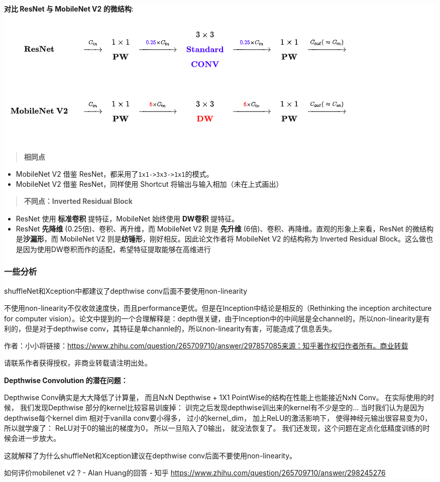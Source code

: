 __对比 ResNet 与 MobileNet V2 的微结构__:

![image-20190713134500102](../../../assets/MobileNet.assert/image-20190713134500102.png)

> **相同点**

- MobileNet V2 借鉴 ResNet，都采用了`1x1->3x3->1x1`的模式。
- MobileNet V2 借鉴 ResNet，同样使用 Shortcut 将输出与输入相加（未在上式画出）



> **不同点：Inverted Residual Block**

- ResNet 使用 **标准卷积** 提特征，MobileNet 始终使用 **DW卷积** 提特征。
- ResNet **先降维** (0.25倍)、卷积、再升维，而 MobileNet V2 则是 **先升维** (6倍)、卷积、再降维。直观的形象上来看，ResNet 的微结构是**沙漏形**，而 MobileNet V2 则是**纺锤形**，刚好相反。因此论文作者将 MobileNet V2 的结构称为 Inverted Residual Block。这么做也是因为使用DW卷积而作的适配，希望特征提取能够在高维进行

### 一些分析

shuffleNet和Xception中都建议了depthwise conv后面不要使用non-linearity

不使用non-linearity不仅收敛速度快，而且performance更优。但是在Inception中结论是相反的（Rethinking the inception architecture for computer vision）。论文中提到的一个合理解释是：depth很关键，由于Inception中的中间层是全channel的，所以non-linearity是有利的，但是对于depthwise conv，其特征是单channle的，所以non-linearity有害，可能造成了信息丢失。

作者：小小将链接：https://www.zhihu.com/question/265709710/answer/297857085来源：知乎著作权归作者所有。商业转载

请联系作者获得授权，非商业转载请注明出处。



**Depthwise Convolution 的潜在问题：**

Depthwise Conv确实是大大降低了计算量， 而且NxN Depthwise + 1X1 PointWise的结构在性能上也能接近NxN Conv。 在实际使用的时候， 我们发现Depthwise 部分的kernel比较容易训废掉： 训完之后发现depthwise训出来的kernel有不少是空的...    当时我们认为是因为depthwise每个kernel dim 相对于vanilla conv要小得多， 过小的kernel_dim， 加上ReLU的激活影响下， 使得神经元输出很容易变为0， 所以就学废了： ReLU对于0的输出的梯度为0， 所以一旦陷入了0输出， 就没法恢复了。 我们还发现，这个问题在定点化低精度训练的时候会进一步放大。

这就解释了为什么shuffleNet和Xception建议在depthwise conv后面不要使用non-linearity。

如何评价mobilenet v2 ? - Alan Huang的回答 - 知乎
https://www.zhihu.com/question/265709710/answer/298245276




